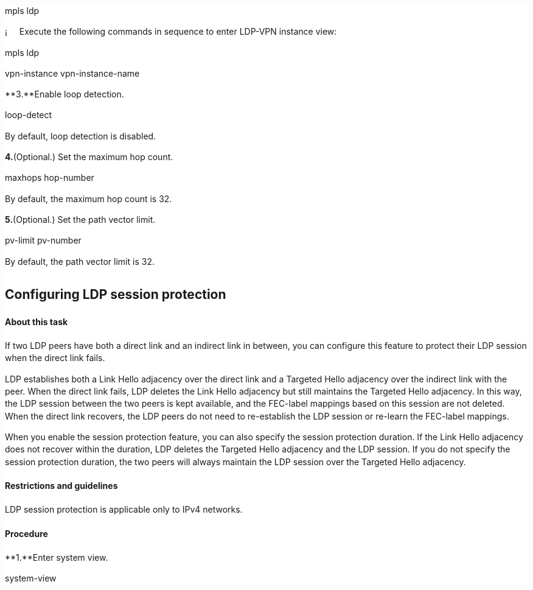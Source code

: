 mpls ldp

¡     Execute
the following commands in sequence to enter LDP-VPN instance view:

mpls ldp

vpn-instance vpn-instance-name

**3\.**Enable loop detection.

loop-detect

By default, loop detection is disabled.

**4\.**(Optional.) Set the maximum hop count.

maxhops hop-number

By default, the maximum hop count is 32\.

**5\.**(Optional.) Set the path vector limit.

pv-limit pv-number

By default, the path vector limit is 32\.

## Configuring LDP session protection

#### About this task

If two LDP peers have both a direct link
and an indirect link in between, you can configure this feature to protect
their LDP session when the direct link fails. 

LDP establishes both a Link Hello adjacency
over the direct link and a Targeted Hello adjacency over the indirect link with
the peer. When the direct link fails, LDP deletes the Link Hello adjacency but still
maintains the Targeted Hello adjacency. In this way, the LDP session between
the two peers is kept available, and the FEC-label mappings based on this
session are not deleted. When the direct link recovers, the LDP peers do not
need to re-establish the LDP session or re-learn the FEC-label mappings.

When you enable the session protection feature,
you can also specify the session protection duration. If the Link Hello adjacency
does not recover within the duration, LDP deletes the Targeted Hello adjacency
and the LDP session. If you do not specify the session protection duration, the
two peers will always maintain the LDP session over the Targeted Hello adjacency.

#### Restrictions and guidelines

LDP session protection is applicable only to
IPv4 networks.

#### Procedure

**1\.**Enter system view.

system-view
